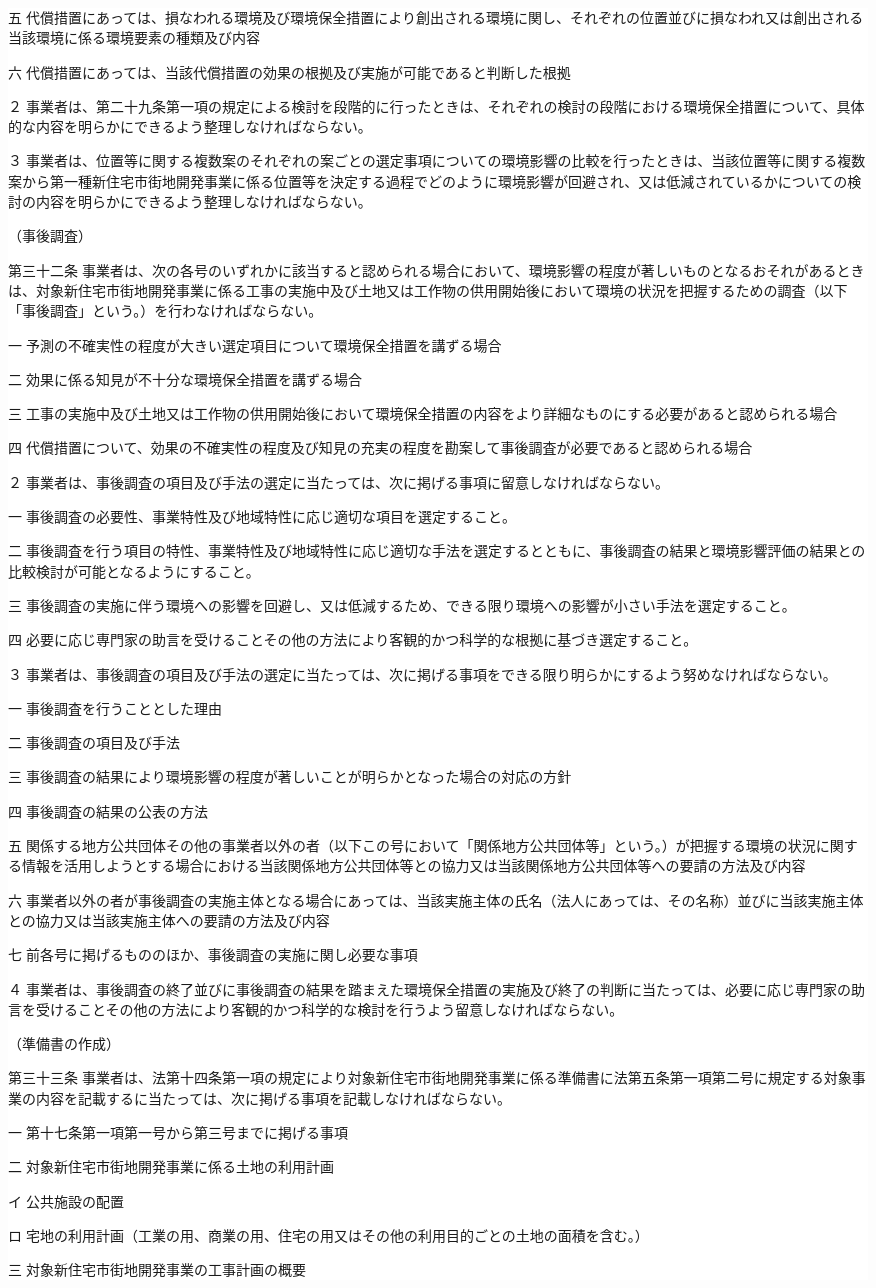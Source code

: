五 代償措置にあっては、損なわれる環境及び環境保全措置により創出される環境に関し、それぞれの位置並びに損なわれ又は創出される当該環境に係る環境要素の種類及び内容

六 代償措置にあっては、当該代償措置の効果の根拠及び実施が可能であると判断した根拠

２ 事業者は、第二十九条第一項の規定による検討を段階的に行ったときは、それぞれの検討の段階における環境保全措置について、具体的な内容を明らかにできるよう整理しなければならない。

３ 事業者は、位置等に関する複数案のそれぞれの案ごとの選定事項についての環境影響の比較を行ったときは、当該位置等に関する複数案から第一種新住宅市街地開発事業に係る位置等を決定する過程でどのように環境影響が回避され、又は低減されているかについての検討の内容を明らかにできるよう整理しなければならない。

（事後調査）

第三十二条 事業者は、次の各号のいずれかに該当すると認められる場合において、環境影響の程度が著しいものとなるおそれがあるときは、対象新住宅市街地開発事業に係る工事の実施中及び土地又は工作物の供用開始後において環境の状況を把握するための調査（以下「事後調査」という。）を行わなければならない。

一 予測の不確実性の程度が大きい選定項目について環境保全措置を講ずる場合

二 効果に係る知見が不十分な環境保全措置を講ずる場合

三 工事の実施中及び土地又は工作物の供用開始後において環境保全措置の内容をより詳細なものにする必要があると認められる場合

四 代償措置について、効果の不確実性の程度及び知見の充実の程度を勘案して事後調査が必要であると認められる場合

２ 事業者は、事後調査の項目及び手法の選定に当たっては、次に掲げる事項に留意しなければならない。

一 事後調査の必要性、事業特性及び地域特性に応じ適切な項目を選定すること。

二 事後調査を行う項目の特性、事業特性及び地域特性に応じ適切な手法を選定するとともに、事後調査の結果と環境影響評価の結果との比較検討が可能となるようにすること。

三 事後調査の実施に伴う環境への影響を回避し、又は低減するため、できる限り環境への影響が小さい手法を選定すること。

四 必要に応じ専門家の助言を受けることその他の方法により客観的かつ科学的な根拠に基づき選定すること。

３ 事業者は、事後調査の項目及び手法の選定に当たっては、次に掲げる事項をできる限り明らかにするよう努めなければならない。

一 事後調査を行うこととした理由

二 事後調査の項目及び手法

三 事後調査の結果により環境影響の程度が著しいことが明らかとなった場合の対応の方針

四 事後調査の結果の公表の方法

五 関係する地方公共団体その他の事業者以外の者（以下この号において「関係地方公共団体等」という。）が把握する環境の状況に関する情報を活用しようとする場合における当該関係地方公共団体等との協力又は当該関係地方公共団体等への要請の方法及び内容

六 事業者以外の者が事後調査の実施主体となる場合にあっては、当該実施主体の氏名（法人にあっては、その名称）並びに当該実施主体との協力又は当該実施主体への要請の方法及び内容

七 前各号に掲げるもののほか、事後調査の実施に関し必要な事項

４ 事業者は、事後調査の終了並びに事後調査の結果を踏まえた環境保全措置の実施及び終了の判断に当たっては、必要に応じ専門家の助言を受けることその他の方法により客観的かつ科学的な検討を行うよう留意しなければならない。

（準備書の作成）

第三十三条 事業者は、法第十四条第一項の規定により対象新住宅市街地開発事業に係る準備書に法第五条第一項第二号に規定する対象事業の内容を記載するに当たっては、次に掲げる事項を記載しなければならない。

一 第十七条第一項第一号から第三号までに掲げる事項

二 対象新住宅市街地開発事業に係る土地の利用計画

イ 公共施設の配置

ロ 宅地の利用計画（工業の用、商業の用、住宅の用又はその他の利用目的ごとの土地の面積を含む。）

三 対象新住宅市街地開発事業の工事計画の概要
